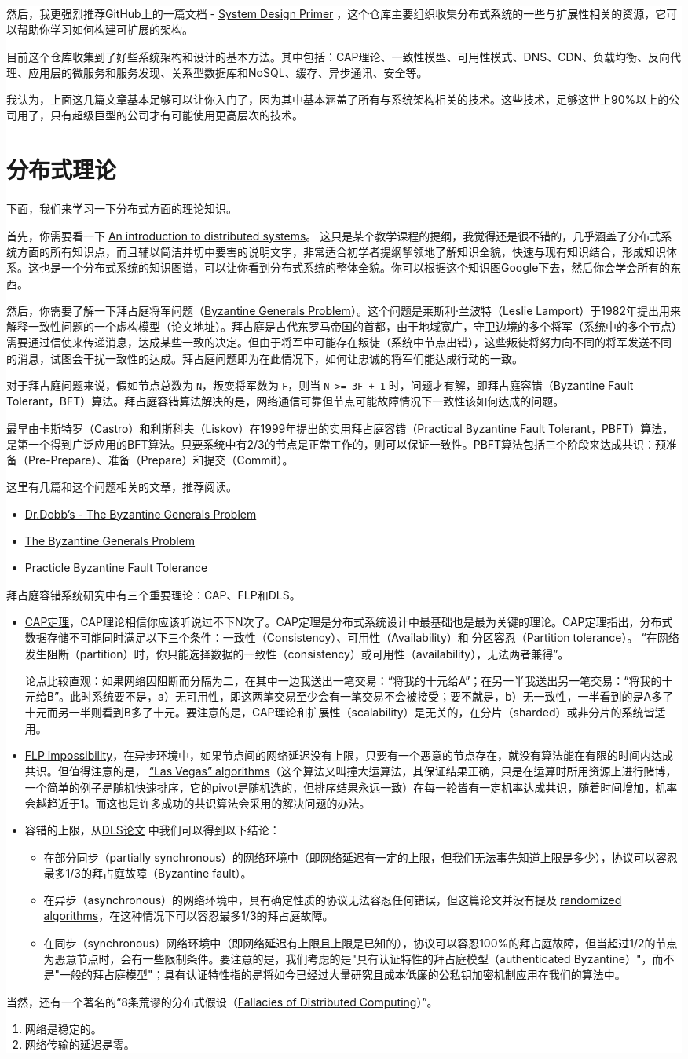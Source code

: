 </ul><p>然后，我更强烈推荐GitHub上的一篇文档 - <a href="https://github.com/donnemartin/system-design-primer">System Design Primer</a> ，这个仓库主要组织收集分布式系统的一些与扩展性相关的资源，它可以帮助你学习如何构建可扩展的架构。</p><p>目前这个仓库收集到了好些系统架构和设计的基本方法。其中包括：CAP理论、一致性模型、可用性模式、DNS、CDN、负载均衡、反向代理、应用层的微服务和服务发现、关系型数据库和NoSQL、缓存、异步通讯、安全等。</p><p>我认为，上面这几篇文章基本足够可以让你入门了，因为其中基本涵盖了所有与系统架构相关的技术。这些技术，足够这世上90%以上的公司用了，只有超级巨型的公司才有可能使用更高层次的技术。</p><h1>分布式理论</h1><p>下面，我们来学习一下分布式方面的理论知识。</p><p>首先，你需要看一下 <a href="https://github.com/aphyr/distsys-class">An introduction to distributed systems</a>。 这只是某个教学课程的提纲，我觉得还是很不错的，几乎涵盖了分布式系统方面的所有知识点，而且辅以简洁并切中要害的说明文字，非常适合初学者提纲挈领地了解知识全貌，快速与现有知识结合，形成知识体系。这也是一个分布式系统的知识图谱，可以让你看到分布式系统的整体全貌。你可以根据这个知识图Google下去，然后你会学会所有的东西。</p><p>然后，你需要了解一下拜占庭将军问题（<a href="https://en.wikipedia.org/wiki/Byzantine_fault_tolerance">Byzantine Generals Problem</a>）。这个问题是莱斯利·兰波特（Leslie Lamport）于1982年提出用来解释一致性问题的一个虚构模型（<a href="https://www.microsoft.com/en-us/research/uploads/prod/2016/12/The-Byzantine-Generals-Problem.pdf">论文地址</a>）。拜占庭是古代东罗马帝国的首都，由于地域宽广，守卫边境的多个将军（系统中的多个节点）需要通过信使来传递消息，达成某些一致的决定。但由于将军中可能存在叛徒（系统中节点出错），这些叛徒将努力向不同的将军发送不同的消息，试图会干扰一致性的达成。拜占庭问题即为在此情况下，如何让忠诚的将军们能达成行动的一致。</p><p>对于拜占庭问题来说，假如节点总数为 <code>N</code>，叛变将军数为 <code>F</code>，则当 <code>N &gt;= 3F + 1</code> 时，问题才有解，即拜占庭容错（Byzantine Fault Tolerant，BFT）算法。拜占庭容错算法解决的是，网络通信可靠但节点可能故障情况下一致性该如何达成的问题。</p><p>最早由卡斯特罗（Castro）和利斯科夫（Liskov）在1999年提出的实用拜占庭容错（Practical Byzantine Fault Tolerant，PBFT）算法，是第一个得到广泛应用的BFT算法。只要系统中有2/3的节点是正常工作的，则可以保证一致性。PBFT算法包括三个阶段来达成共识：预准备（Pre-Prepare）、准备（Prepare）和提交（Commit）。</p><p>这里有几篇和这个问题相关的文章，推荐阅读。</p><ul>
<li>
<p><a href="http://www.drdobbs.com/cpp/the-byzantine-generals-problem/206904396">Dr.Dobb’s - The Byzantine Generals Problem</a></p>
</li>
<li>
<p><a href="http://blog.jameslarisch.com/the-byzantine-generals-problem">The Byzantine Generals Problem</a></p>
</li>
<li>
<p><a href="http://pmg.csail.mit.edu/papers/osdi99.pdf">Practicle Byzantine Fault Tolerance</a></p>
</li>
</ul><p>拜占庭容错系统研究中有三个重要理论：CAP、FLP和DLS。</p><ul>
<li>
<p><a href="https://en.wikipedia.org/wiki/CAP_theorem">CAP定理</a>，CAP理论相信你应该听说过不下N次了。CAP定理是分布式系统设计中最基础也是最为关键的理论。CAP定理指出，分布式数据存储不可能同时满足以下三个条件：一致性（Consistency）、可用性（Availability）和 分区容忍（Partition tolerance）。 “在网络发生阻断（partition）时，你只能选择数据的一致性（consistency）或可用性（availability），无法两者兼得”。</p>
<p>论点比较直观：如果网络因阻断而分隔为二，在其中一边我送出一笔交易：“将我的十元给A”；在另一半我送出另一笔交易：“将我的十元给B”。此时系统要不是，a）无可用性，即这两笔交易至少会有一笔交易不会被接受；要不就是，b）无一致性，一半看到的是A多了十元而另一半则看到B多了十元。要注意的是，CAP理论和扩展性（scalability）是无关的，在分片（sharded）或非分片的系统皆适用。</p>
</li>
<li>
<p><a href="http://the-paper-trail.org/blog/a-brief-tour-of-flp-impossibility/">FLP impossibility</a>，在异步环境中，如果节点间的网络延迟没有上限，只要有一个恶意的节点存在，就没有算法能在有限的时间内达成共识。但值得注意的是， <a href="https://en.wikipedia.org/wiki/Las_Vegas_algorithm">“Las Vegas” algorithms</a>（这个算法又叫撞大运算法，其保证结果正确，只是在运算时所用资源上进行赌博，一个简单的例子是随机快速排序，它的pivot是随机选的，但排序结果永远一致）在每一轮皆有一定机率达成共识，随着时间增加，机率会越趋近于1。而这也是许多成功的共识算法会采用的解决问题的办法。</p>
</li>
<li>
<p>容错的上限，从<a href="http://groups.csail.mit.edu/tds/papers/Lynch/jacm88.pdf">DLS论文</a> 中我们可以得到以下结论：</p>
<ul>
<li>
<p>在部分同步（partially synchronous）的网络环境中（即网络延迟有一定的上限，但我们无法事先知道上限是多少），协议可以容忍最多1/3的拜占庭故障（Byzantine fault）。</p>
</li>
<li>
<p>在异步（asynchronous）的网络环境中，具有确定性质的协议无法容忍任何错误，但这篇论文并没有提及 <a href="http://link.springer.com/chapter/10.1007%2F978-3-540-77444-0_7">randomized algorithms</a>，在这种情况下可以容忍最多1/3的拜占庭故障。</p>
</li>
<li>
<p>在同步（synchronous）网络环境中（即网络延迟有上限且上限是已知的），协议可以容忍100%的拜占庭故障，但当超过1/2的节点为恶意节点时，会有一些限制条件。要注意的是，我们考虑的是"具有认证特性的拜占庭模型（authenticated Byzantine）"，而不是"一般的拜占庭模型"；具有认证特性指的是将如今已经过大量研究且成本低廉的公私钥加密机制应用在我们的算法中。</p>
</li>
</ul>
</li>
</ul><p>当然，还有一个著名的“8条荒谬的分布式假设（<a href="http://en.wikipedia.org/wiki/Fallacies_of_distributed_computing">Fallacies of Distributed Computing</a>）”。</p><ol>
<li>网络是稳定的。</li>
<li>网络传输的延迟是零。</li>